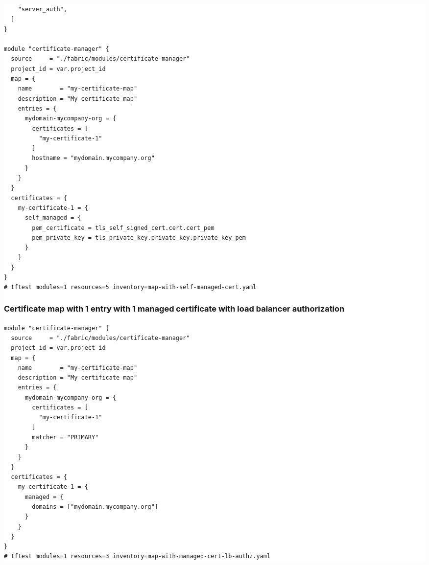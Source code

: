 ```hcl
    "server_auth",
  ]
}

module "certificate-manager" {
  source     = "./fabric/modules/certificate-manager"
  project_id = var.project_id
  map = {
    name        = "my-certificate-map"
    description = "My certificate map"
    entries = {
      mydomain-mycompany-org = {
        certificates = [
          "my-certificate-1"
        ]
        hostname = "mydomain.mycompany.org"
      }
    }
  }
  certificates = {
    my-certificate-1 = {
      self_managed = {
        pem_certificate = tls_self_signed_cert.cert.cert_pem
        pem_private_key = tls_private_key.private_key.private_key_pem
      }
    }
  }
}
# tftest modules=1 resources=5 inventory=map-with-self-managed-cert.yaml

```

### Certificate map with 1 entry with 1 managed certificate with load balancer authorization

```hcl
module "certificate-manager" {
  source     = "./fabric/modules/certificate-manager"
  project_id = var.project_id
  map = {
    name        = "my-certificate-map"
    description = "My certificate map"
    entries = {
      mydomain-mycompany-org = {
        certificates = [
          "my-certificate-1"
        ]
        matcher = "PRIMARY"
      }
    }
  }
  certificates = {
    my-certificate-1 = {
      managed = {
        domains = ["mydomain.mycompany.org"]
      }
    }
  }
}
# tftest modules=1 resources=3 inventory=map-with-managed-cert-lb-authz.yaml
```
